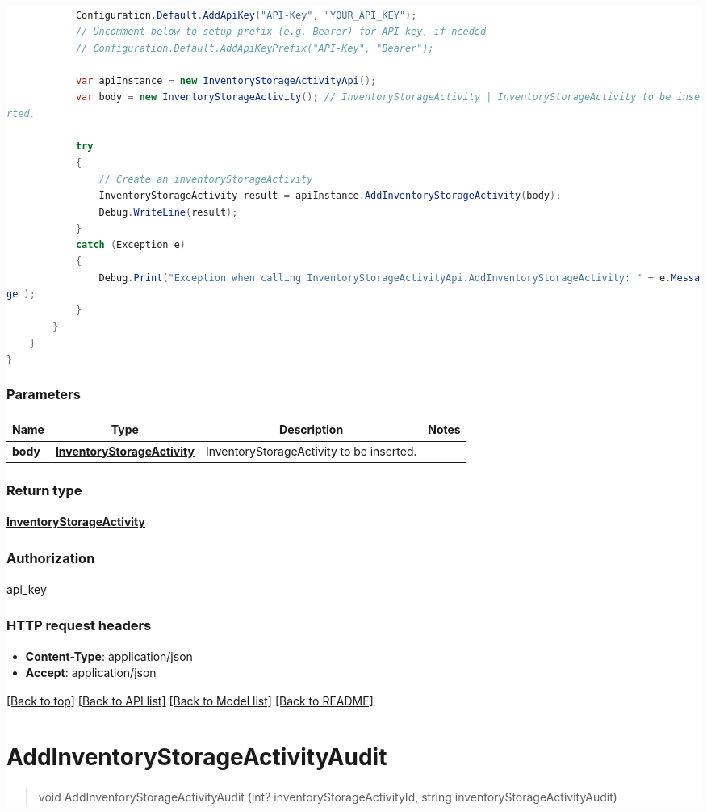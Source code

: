 ```csharp
            Configuration.Default.AddApiKey("API-Key", "YOUR_API_KEY");
            // Uncomment below to setup prefix (e.g. Bearer) for API key, if needed
            // Configuration.Default.AddApiKeyPrefix("API-Key", "Bearer");

            var apiInstance = new InventoryStorageActivityApi();
            var body = new InventoryStorageActivity(); // InventoryStorageActivity | InventoryStorageActivity to be inserted.

            try
            {
                // Create an inventoryStorageActivity
                InventoryStorageActivity result = apiInstance.AddInventoryStorageActivity(body);
                Debug.WriteLine(result);
            }
            catch (Exception e)
            {
                Debug.Print("Exception when calling InventoryStorageActivityApi.AddInventoryStorageActivity: " + e.Message );
            }
        }
    }
}
```

### Parameters

Name | Type | Description  | Notes
------------- | ------------- | ------------- | -------------
 **body** | [**InventoryStorageActivity**](InventoryStorageActivity.md)| InventoryStorageActivity to be inserted. | 

### Return type

[**InventoryStorageActivity**](InventoryStorageActivity.md)

### Authorization

[api_key](../README.md#api_key)

### HTTP request headers

 - **Content-Type**: application/json
 - **Accept**: application/json

[[Back to top]](#) [[Back to API list]](../README.md#documentation-for-api-endpoints) [[Back to Model list]](../README.md#documentation-for-models) [[Back to README]](../README.md)

<a name="addinventorystorageactivityaudit"></a>
# **AddInventoryStorageActivityAudit**
> void AddInventoryStorageActivityAudit (int? inventoryStorageActivityId, string inventoryStorageActivityAudit)
